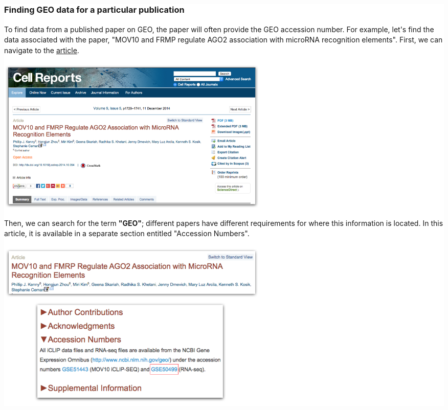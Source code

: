 ### Finding GEO data for a particular publication

To find data from a published paper on GEO, the paper will often provide the GEO accession number. For example, let's find the data associated with the paper, "MOV10 and FRMP regulate AGO2 association with microRNA recognition elements". First, we can navigate to the [article](http://tinyurl.com/mov10-paper).

<img src="../img/mov10_paper.png" width="500">

Then, we can search for the term **"GEO"**; different papers have different requirements for where this information is located. In this article, it is available in a separate section entitled "Accession Numbers".

<img src="../img/mov10_accession.png" width="500">
